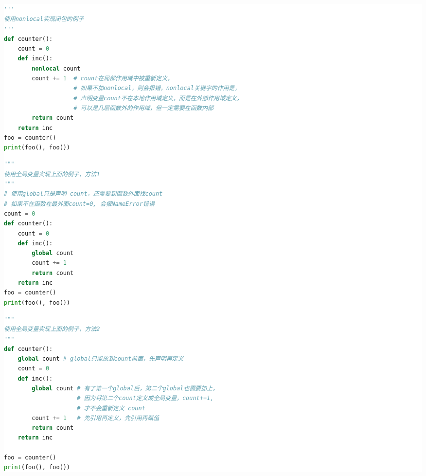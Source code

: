 

```python
'''
使用nonlocal实现闭包的例子
'''
def counter():
    count = 0
    def inc():
        nonlocal count
        count += 1  # count在局部作用域中被重新定义，
                    # 如果不加nonlocal，则会报错，nonlocal关键字的作用是，
                    # 声明变量count不在本地作用域定义，而是在外部作用域定义，
                    # 可以是几层函数外的作用域，但一定需要在函数内部
        return count
    return inc
foo = counter()
print(foo(), foo())
```

```python
"""
使用全局变量实现上面的例子，方法1
"""
# 使用global只是声明 count，还需要到函数外面找count
# 如果不在函数在最外面count=0, 会报NameError错误
count = 0 
def counter():
    count = 0
    def inc():
        global count 
        count += 1
        return count
    return inc
foo = counter()
print(foo(), foo())
```

```python
"""
使用全局变量实现上面的例子，方法2
"""
def counter():   
    global count # global只能放到count前面，先声明再定义
    count = 0    
    def inc():
        global count # 有了第一个global后，第二个global也需要加上，
                     # 因为将第二个count定义成全局变量，count+=1,
                     # 才不会重新定义 count
        count += 1   # 先引用再定义，先引用再赋值
        return count
    return inc

foo = counter()
print(foo(), foo())
```
